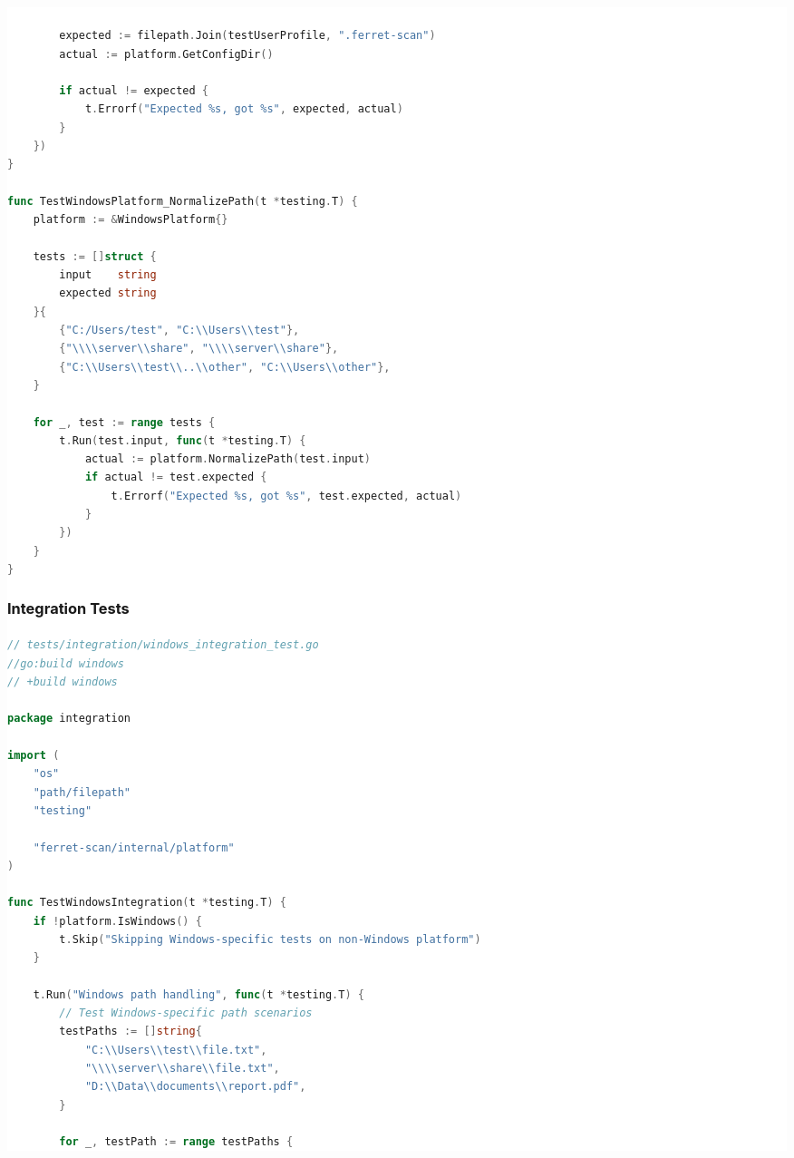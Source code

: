 ```go
        
        expected := filepath.Join(testUserProfile, ".ferret-scan")
        actual := platform.GetConfigDir()
        
        if actual != expected {
            t.Errorf("Expected %s, got %s", expected, actual)
        }
    })
}

func TestWindowsPlatform_NormalizePath(t *testing.T) {
    platform := &WindowsPlatform{}
    
    tests := []struct {
        input    string
        expected string
    }{
        {"C:/Users/test", "C:\\Users\\test"},
        {"\\\\server\\share", "\\\\server\\share"},
        {"C:\\Users\\test\\..\\other", "C:\\Users\\other"},
    }
    
    for _, test := range tests {
        t.Run(test.input, func(t *testing.T) {
            actual := platform.NormalizePath(test.input)
            if actual != test.expected {
                t.Errorf("Expected %s, got %s", test.expected, actual)
            }
        })
    }
}
```

### Integration Tests
```go
// tests/integration/windows_integration_test.go
//go:build windows
// +build windows

package integration

import (
    "os"
    "path/filepath"
    "testing"
    
    "ferret-scan/internal/platform"
)

func TestWindowsIntegration(t *testing.T) {
    if !platform.IsWindows() {
        t.Skip("Skipping Windows-specific tests on non-Windows platform")
    }
    
    t.Run("Windows path handling", func(t *testing.T) {
        // Test Windows-specific path scenarios
        testPaths := []string{
            "C:\\Users\\test\\file.txt",
            "\\\\server\\share\\file.txt",
            "D:\\Data\\documents\\report.pdf",
        }
        
        for _, testPath := range testPaths {
```